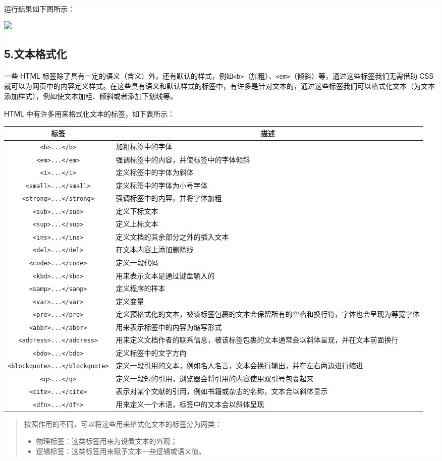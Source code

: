 运行结果如下图所示：

![](http://c.biancheng.net/uploads/allimg/210928/1-21092R04042Y5.png)

## 5.文本格式化

一些 HTML 标签除了具有一定的语义（含义）外，还有默认的样式，例如`<b>`（加粗）、`<em>`（倾斜）等，通过这些标签我们无需借助 CSS 就可以为网页中的内容定义样式。在这些具有语义和默认样式的标签中，有许多是针对文本的，通过这些标签我们可以格式化文本（为文本添加样式），例如使文本加粗、倾斜或者添加下划线等。

HTML 中有许多用来格式化文本的标签，如下表所示：

|              标签              | 描述                                                         |
| :----------------------------: | ------------------------------------------------------------ |
|          `<b>...</b>`          | 加粗标签中的字体                                             |
|         `<em>...</em>`         | 强调标签中的内容，并使标签中的字体倾斜                       |
|          `<i>...</i>`          | 定义标签中的字体为斜体                                       |
|      `<small>...</small>`      | 定义标签中的字体为小号字体                                   |
|     `<strong>...</strong>`     | 强调标签中的内容，并将字体加粗                               |
|        `<sub>...</sub>`        | 定义下标文本                                                 |
|        `<sup>...</sup>`        | 定义上标文本                                                 |
|        `<ins>...</ins>`        | 定义文档的其余部分之外的插入文本                             |
|        `<del>...</del>`        | 在文本内容上添加删除线                                       |
|       `<code>...</code>`       | 定义一段代码                                                 |
|        `<kbd>...</kbd>`        | 用来表示文本是通过键盘输入的                                 |
|       `<samp>...</samp>`       | 定义程序的样本                                               |
|        `<var>...</var>`        | 定义变量                                                     |
|        `<pre>...</pre>`        | 定义预格式化的文本，被该标签包裹的文本会保留所有的空格和换行符，字体也会呈现为等宽字体 |
|       `<abbr>...</abbr>`       | 用来表示标签中的内容为缩写形式                               |
|    `<address>...</address>`    | 用来定义文档作者的联系信息，被该标签包裹的文本通常会以斜体呈现，并在文本前面换行 |
|        `<bdo>...</bdo>`        | 定义标签中的文字方向                                         |
| `<blockquote>...</blockquote>` | 定义一段引用的文本，例如名人名言，文本会换行输出，并在左右两边进行缩进 |
|          `<q>...</q>`          | 定义一段短的引用，浏览器会将引用的内容使用双引号包裹起来     |
|       `<cite>...</cite>`       | 表示对某个文献的引用，例如书籍或杂志的名称，文本会以斜体显示 |
|        `<dfn>...</dfn>`        | 用来定义一个术语，标签中的文本会以斜体呈现                   |

> 按照作用的不同，可以将这些用来格式化文本的标签分为两类：
>
> - 物理标签：这类标签用来为设置文本的外观；
> - 逻辑标签：这类标签用来赋予文本一些逻辑或语义值。
